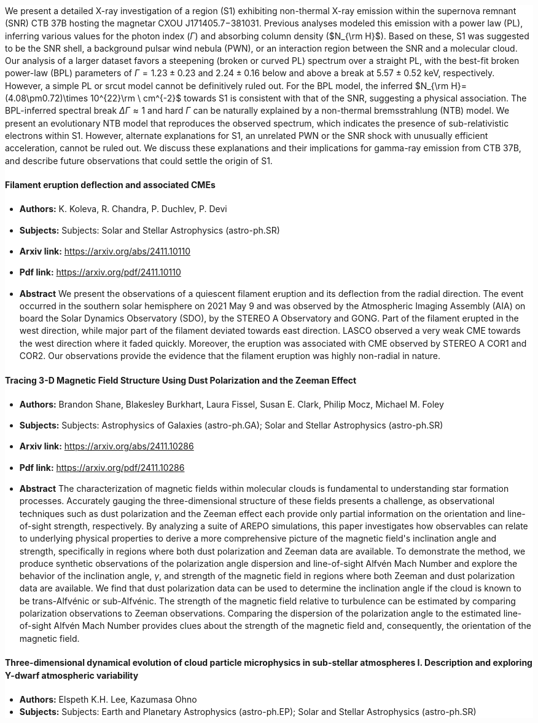  We present a detailed X-ray investigation of a region (S1) exhibiting non-thermal X-ray emission within the supernova remnant (SNR) CTB 37B hosting the magnetar CXOU J171405.7$-$381031. Previous analyses modeled this emission with a power law (PL), inferring various values for the photon index ($\Gamma$) and absorbing column density ($N_{\rm H}$). Based on these, S1 was suggested to be the SNR shell, a background pulsar wind nebula (PWN), or an interaction region between the SNR and a molecular cloud. Our analysis of a larger dataset favors a steepening (broken or curved PL) spectrum over a straight PL, with the best-fit broken power-law (BPL) parameters of $\Gamma=1.23\pm0.23$ and $2.24\pm0.16$ below and above a break at $5.57\pm0.52$ keV, respectively. However, a simple PL or srcut model cannot be definitively ruled out. For the BPL model, the inferred $N_{\rm H}=(4.08\pm0.72)\times 10^{22}\rm \ cm^{-2}$ towards S1 is consistent with that of the SNR, suggesting a physical association. The BPL-inferred spectral break $\Delta \Gamma \approx 1$ and hard $\Gamma$ can be naturally explained by a non-thermal bremsstrahlung (NTB) model. We present an evolutionary NTB model that reproduces the observed spectrum, which indicates the presence of sub-relativistic electrons within S1. However, alternate explanations for S1, an unrelated PWN or the SNR shock with unusually efficient acceleration, cannot be ruled out. We discuss these explanations and their implications for gamma-ray emission from CTB 37B, and describe future observations that could settle the origin of S1.
#### Filament eruption deflection and associated CMEs
 - **Authors:** K. Koleva, R. Chandra, P. Duchlev, P. Devi
 - **Subjects:** Subjects:
Solar and Stellar Astrophysics (astro-ph.SR)
 - **Arxiv link:** https://arxiv.org/abs/2411.10110

 - **Pdf link:** https://arxiv.org/pdf/2411.10110

 - **Abstract**
 We present the observations of a quiescent filament eruption and its deflection from the radial direction. The event occurred in the southern solar hemisphere on 2021 May 9 and was observed by the Atmospheric Imaging Assembly (AIA) on board the Solar Dynamics Observatory (SDO), by the STEREO A Observatory and GONG. Part of the filament erupted in the west direction, while major part of the filament deviated towards east direction. LASCO observed a very weak CME towards the west direction where it faded quickly. Moreover, the eruption was associated with CME observed by STEREO A COR1 and COR2. Our observations provide the evidence that the filament eruption was highly non-radial in nature.
#### Tracing 3-D Magnetic Field Structure Using Dust Polarization and the Zeeman Effect
 - **Authors:** Brandon Shane, Blakesley Burkhart, Laura Fissel, Susan E. Clark, Philip Mocz, Michael M. Foley
 - **Subjects:** Subjects:
Astrophysics of Galaxies (astro-ph.GA); Solar and Stellar Astrophysics (astro-ph.SR)
 - **Arxiv link:** https://arxiv.org/abs/2411.10286

 - **Pdf link:** https://arxiv.org/pdf/2411.10286

 - **Abstract**
 The characterization of magnetic fields within molecular clouds is fundamental to understanding star formation processes. Accurately gauging the three-dimensional structure of these fields presents a challenge, as observational techniques such as dust polarization and the Zeeman effect each provide only partial information on the orientation and line-of-sight strength, respectively. By analyzing a suite of AREPO simulations, this paper investigates how observables can relate to underlying physical properties to derive a more comprehensive picture of the magnetic field's inclination angle and strength, specifically in regions where both dust polarization and Zeeman data are available. To demonstrate the method, we produce synthetic observations of the polarization angle dispersion and line-of-sight Alfvén Mach Number and explore the behavior of the inclination angle, $\gamma$, and strength of the magnetic field in regions where both Zeeman and dust polarization data are available. We find that dust polarization data can be used to determine the inclination angle if the cloud is known to be trans-Alfvénic or sub-Alfvénic. The strength of the magnetic field relative to turbulence can be estimated by comparing polarization observations to Zeeman observations. Comparing the dispersion of the polarization angle to the estimated line-of-sight Alfvén Mach Number provides clues about the strength of the magnetic field and, consequently, the orientation of the magnetic field.
#### Three-dimensional dynamical evolution of cloud particle microphysics in sub-stellar atmospheres I. Description and exploring Y-dwarf atmospheric variability
 - **Authors:** Elspeth K.H. Lee, Kazumasa Ohno
 - **Subjects:** Subjects:
Earth and Planetary Astrophysics (astro-ph.EP); Solar and Stellar Astrophysics (astro-ph.SR)